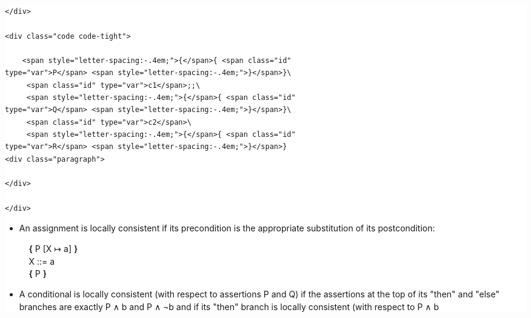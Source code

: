     </div>

    <div class="code code-tight">

        <span style="letter-spacing:-.4em;">{</span>{ <span class="id"
    type="var">P</span> <span style="letter-spacing:-.4em;">}</span>}\
         <span class="id" type="var">c1</span>;;\
         <span style="letter-spacing:-.4em;">{</span>{ <span class="id"
    type="var">Q</span> <span style="letter-spacing:-.4em;">}</span>}\
         <span class="id" type="var">c2</span>\
         <span style="letter-spacing:-.4em;">{</span>{ <span class="id"
    type="var">R</span> <span style="letter-spacing:-.4em;">}</span>}
    <div class="paragraph">

    </div>

    </div>

<div class="paragraph">

</div>

<div class="paragraph">

</div>

-   An assignment is locally consistent if its precondition is the
    appropriate substitution of its postcondition:
    <div class="paragraph">

    </div>

    <div class="code code-tight">

        <span style="letter-spacing:-.4em;">{</span>{ <span class="id"
    type="var">P</span> [<span class="id" type="var">X</span> <span
    style="font-family: arial;">↦</span> <span class="id"
    type="var">a</span>] <span style="letter-spacing:-.4em;">}</span>}\
         <span class="id" type="var">X</span> ::= <span class="id"
    type="var">a</span>\
         <span style="letter-spacing:-.4em;">{</span>{ <span class="id"
    type="var">P</span> <span style="letter-spacing:-.4em;">}</span>}
    <div class="paragraph">

    </div>

    </div>

<div class="paragraph">

</div>

<div class="paragraph">

</div>

-   A conditional is locally consistent (with respect to assertions
    <span class="inlinecode"><span class="id" type="var">P</span></span>
    and <span class="inlinecode"><span class="id"
    type="var">Q</span></span>) if the assertions at the top of its
    "then" and "else" branches are exactly <span
    class="inlinecode"><span class="id" type="var">P</span></span> <span
    class="inlinecode"><span style="font-family: arial;">∧</span></span>
    <span class="inlinecode"><span class="id" type="var">b</span></span>
    and <span class="inlinecode"><span class="id"
    type="var">P</span></span> <span class="inlinecode"><span
    style="font-family: arial;">∧</span></span> <span
    class="inlinecode">¬<span class="id" type="var">b</span></span> and
    if its "then" branch is locally consistent (with respect to <span
    class="inlinecode"><span class="id" type="var">P</span></span> <span
    class="inlinecode"><span style="font-family: arial;">∧</span></span>
    <span class="inlinecode"><span class="id" type="var">b</span></span>